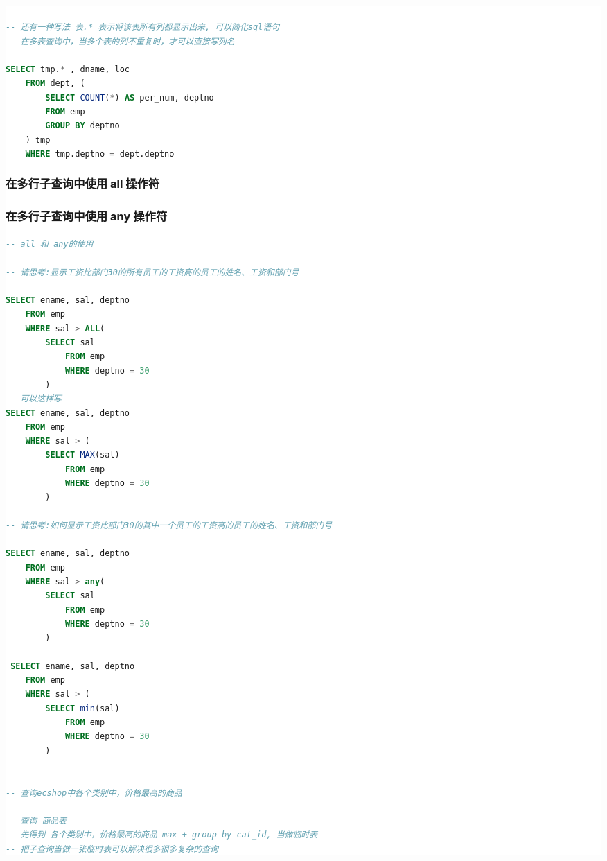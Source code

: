```sql

-- 还有一种写法 表.* 表示将该表所有列都显示出来, 可以简化sql语句
-- 在多表查询中，当多个表的列不重复时，才可以直接写列名

SELECT tmp.* , dname, loc
	FROM dept, (
		SELECT COUNT(*) AS per_num, deptno 
		FROM emp
		GROUP BY deptno
	) tmp 
	WHERE tmp.deptno = dept.deptno
```

### 在多行子查询中使用 all 操作符

### 在多行子查询中使用 any 操作符

```sql
-- all 和 any的使用

-- 请思考:显示工资比部门30的所有员工的工资高的员工的姓名、工资和部门号

SELECT ename, sal, deptno
	FROM emp
	WHERE sal > ALL(
		SELECT sal 
			FROM emp
			WHERE deptno = 30
		) 
-- 可以这样写
SELECT ename, sal, deptno
	FROM emp
	WHERE sal > (
		SELECT MAX(sal) 
			FROM emp
			WHERE deptno = 30
		) 

-- 请思考:如何显示工资比部门30的其中一个员工的工资高的员工的姓名、工资和部门号

SELECT ename, sal, deptno
	FROM emp
	WHERE sal > any(
		SELECT sal 
			FROM emp
			WHERE deptno = 30
		)

 SELECT ename, sal, deptno
	FROM emp
	WHERE sal > (
		SELECT min(sal) 
			FROM emp
			WHERE deptno = 30
		)


-- 查询ecshop中各个类别中，价格最高的商品

-- 查询 商品表
-- 先得到 各个类别中，价格最高的商品 max + group by cat_id, 当做临时表
-- 把子查询当做一张临时表可以解决很多很多复杂的查询

```